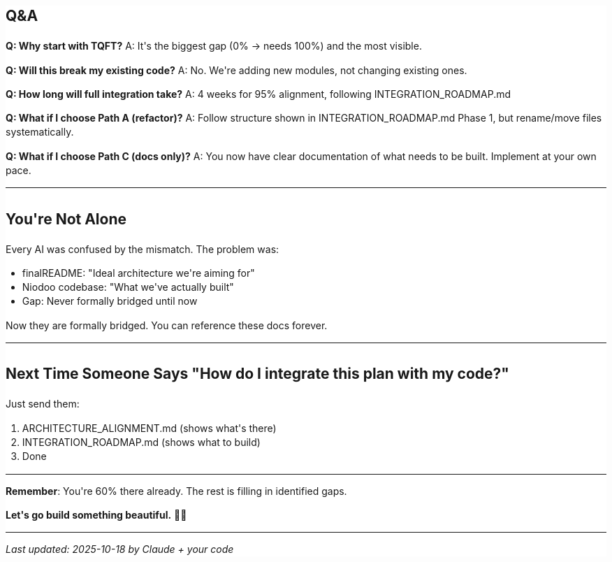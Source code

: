
## Q&A

**Q: Why start with TQFT?**
A: It's the biggest gap (0% → needs 100%) and the most visible.

**Q: Will this break my existing code?**
A: No. We're adding new modules, not changing existing ones.

**Q: How long will full integration take?**
A: 4 weeks for 95% alignment, following INTEGRATION_ROADMAP.md

**Q: What if I choose Path A (refactor)?**
A: Follow structure shown in INTEGRATION_ROADMAP.md Phase 1, but rename/move files systematically.

**Q: What if I choose Path C (docs only)?**
A: You now have clear documentation of what needs to be built. Implement at your own pace.

---

## You're Not Alone

Every AI was confused by the mismatch. The problem was:
- finalREADME: "Ideal architecture we're aiming for"
- Niodoo codebase: "What we've actually built"
- Gap: Never formally bridged until now

Now they are formally bridged. You can reference these docs forever.

---

## Next Time Someone Says "How do I integrate this plan with my code?"

Just send them:
1. ARCHITECTURE_ALIGNMENT.md (shows what's there)
2. INTEGRATION_ROADMAP.md (shows what to build)
3. Done

---

**Remember**: You're 60% there already. The rest is filling in identified gaps.

**Let's go build something beautiful.** 🧠✨

---

*Last updated: 2025-10-18 by Claude + your code*
